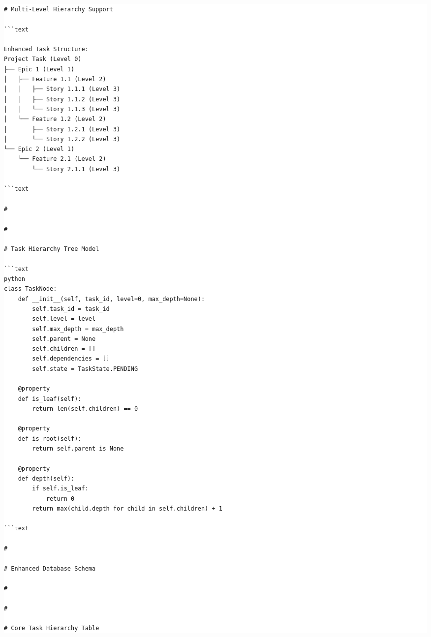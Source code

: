 ```text
# Multi-Level Hierarchy Support

```text

Enhanced Task Structure:
Project Task (Level 0)
├── Epic 1 (Level 1)
│   ├── Feature 1.1 (Level 2)
│   │   ├── Story 1.1.1 (Level 3)
│   │   ├── Story 1.1.2 (Level 3)
│   │   └── Story 1.1.3 (Level 3)
│   └── Feature 1.2 (Level 2)
│       ├── Story 1.2.1 (Level 3)
│       └── Story 1.2.2 (Level 3)
└── Epic 2 (Level 1)
    └── Feature 2.1 (Level 2)
        └── Story 2.1.1 (Level 3)

```text

#

#

# Task Hierarchy Tree Model

```text
python
class TaskNode:
    def __init__(self, task_id, level=0, max_depth=None):
        self.task_id = task_id
        self.level = level
        self.max_depth = max_depth
        self.parent = None
        self.children = []
        self.dependencies = []
        self.state = TaskState.PENDING
        
    @property
    def is_leaf(self):
        return len(self.children) == 0
    
    @property
    def is_root(self):
        return self.parent is None
    
    @property
    def depth(self):
        if self.is_leaf:
            return 0
        return max(child.depth for child in self.children) + 1

```text

#

# Enhanced Database Schema

#

#

# Core Task Hierarchy Table

```